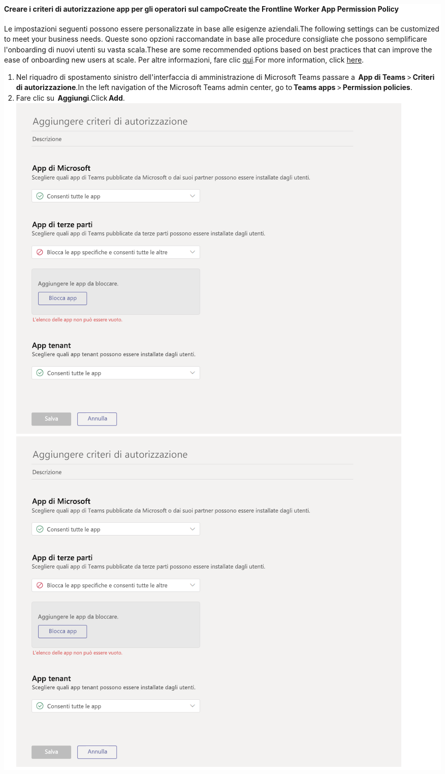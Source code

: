 #### <a name="create-the-frontline-worker-app-permission-policy"></a><span data-ttu-id="5b10e-325">Creare i criteri di autorizzazione app per gli operatori sul campo</span><span class="sxs-lookup"><span data-stu-id="5b10e-325">Create the Frontline Worker App Permission Policy</span></span>

<span data-ttu-id="5b10e-326">Le impostazioni seguenti possono essere personalizzate in base alle esigenze aziendali.</span><span class="sxs-lookup"><span data-stu-id="5b10e-326">The following settings can be customized to meet your business needs.</span></span> <span data-ttu-id="5b10e-327">Queste sono opzioni raccomandate in base alle procedure consigliate che possono semplificare l'onboarding di nuovi utenti su vasta scala.</span><span class="sxs-lookup"><span data-stu-id="5b10e-327">These are some recommended options based on best practices that can improve the ease of onboarding new users at scale.</span></span> <span data-ttu-id="5b10e-328">Per altre informazioni, fare clic [qui](teams-app-permission-policies.md).</span><span class="sxs-lookup"><span data-stu-id="5b10e-328">For more information, click [here](teams-app-permission-policies.md).</span></span>

1. <span data-ttu-id="5b10e-329">Nel riquadro di spostamento sinistro dell'interfaccia di amministrazione di Microsoft Teams passare a  **App di Teams** > **Criteri di autorizzazione**.</span><span class="sxs-lookup"><span data-stu-id="5b10e-329">In the left navigation of the Microsoft Teams admin center, go to **Teams apps** > **Permission policies**.</span></span>
2. <span data-ttu-id="5b10e-330">Fare clic su  **Aggiungi**.</span><span class="sxs-lookup"><span data-stu-id="5b10e-330">Click **Add**.</span></span>
<span data-ttu-id="5b10e-331">![Mostra la pagina Aggiungi i criteri di autorizzazione app, con sezioni per le app Microsoft, di terze parti e tenant.](media/FLW-add-app-permission-policy.png)</span><span class="sxs-lookup"><span data-stu-id="5b10e-331">![Shows the add app permission policy page, with sections for Microsoft, third-party, and tenant apps.](media/FLW-add-app-permission-policy.png)</span></span>
